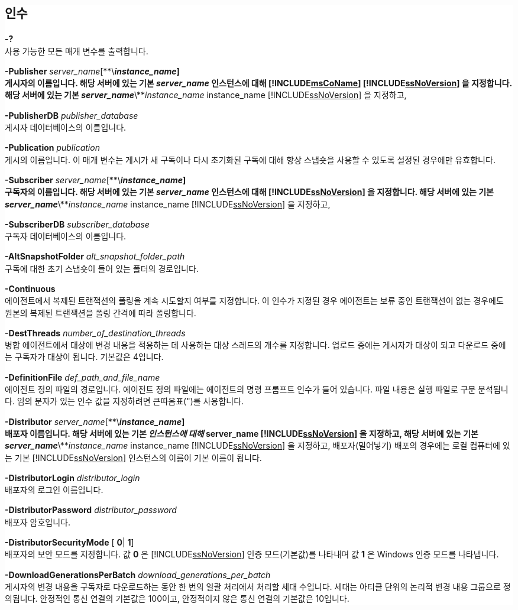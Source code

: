 ## <a name="arguments"></a>인수  
 **-?**  
 사용 가능한 모든 매개 변수를 출력합니다.  
  
 **-Publisher** *server_name*[**\\***instance_name*]  
 게시자의 이름입니다. 해당 서버에 있는 기본 *server_name* 인스턴스에 대해 [!INCLUDE[msCoName](../../../includes/msconame-md.md)] [!INCLUDE[ssNoVersion](../../../includes/ssnoversion-md.md)] 을 지정합니다. 해당 서버에 있는 기본 *server_name***\\***instance_name* instance_name [!INCLUDE[ssNoVersion](../../../includes/ssnoversion-md.md)] 을 지정하고,  
  
 **-PublisherDB** *publisher_database*  
 게시자 데이터베이스의 이름입니다.  
  
 **-Publication** *publication*  
 게시의 이름입니다. 이 매개 변수는 게시가 새 구독이나 다시 초기화된 구독에 대해 항상 스냅숏을 사용할 수 있도록 설정된 경우에만 유효합니다.  
  
 **-Subscriber** *server_name*[**\\***instance_name*]  
 구독자의 이름입니다. 해당 서버에 있는 기본 *server_name* 인스턴스에 대해 [!INCLUDE[ssNoVersion](../../../includes/ssnoversion-md.md)] 을 지정합니다. 해당 서버에 있는 기본 *server_name***\\***instance_name* instance_name [!INCLUDE[ssNoVersion](../../../includes/ssnoversion-md.md)] 을 지정하고,  
  
 **-SubscriberDB** *subscriber_database*  
 구독자 데이터베이스의 이름입니다.  
  
 **-AltSnapshotFolder** *alt_snapshot_folder_path*  
 구독에 대한 초기 스냅숏이 들어 있는 폴더의 경로입니다.  
  
 **-Continuous**  
 에이전트에서 복제된 트랜잭션의 폴링을 계속 시도할지 여부를 지정합니다. 이 인수가 지정된 경우 에이전트는 보류 중인 트랜잭션이 없는 경우에도 원본의 복제된 트랜잭션을 폴링 간격에 따라 폴링합니다.  
  
 **-DestThreads** *number_of_destination_threads*  
 병합 에이전트에서 대상에 변경 내용을 적용하는 데 사용하는 대상 스레드의 개수를 지정합니다. 업로드 중에는 게시자가 대상이 되고 다운로드 중에는 구독자가 대상이 됩니다. 기본값은 4입니다.  
  
 **-DefinitionFile** *def_path_and_file_name*  
 에이전트 정의 파일의 경로입니다. 에이전트 정의 파일에는 에이전트의 명령 프롬프트 인수가 들어 있습니다. 파일 내용은 실행 파일로 구문 분석됩니다. 임의 문자가 있는 인수 값을 지정하려면 큰따옴표(")를 사용합니다.  
  
 **-Distributor** *server_name*[**\\***instance_name*]  
 배포자 이름입니다. 해당 서버에 있는 기본 *인스턴스에 대해* server_name [!INCLUDE[ssNoVersion](../../../includes/ssnoversion-md.md)] 을 지정하고, 해당 서버에 있는 기본 *server_name***\\***instance_name* instance_name [!INCLUDE[ssNoVersion](../../../includes/ssnoversion-md.md)] 을 지정하고, 배포자(밀어넣기) 배포의 경우에는 로컬 컴퓨터에 있는 기본 [!INCLUDE[ssNoVersion](../../../includes/ssnoversion-md.md)] 인스턴스의 이름이 기본 이름이 됩니다.  
  
 **-DistributorLogin** *distributor_login*  
 배포자의 로그인 이름입니다.  
  
 **-DistributorPassword** *distributor_password*  
 배포자 암호입니다.  
  
 **-DistributorSecurityMode** [ **0**| **1**]  
 배포자의 보안 모드를 지정합니다. 값 **0** 은 [!INCLUDE[ssNoVersion](../../../includes/ssnoversion-md.md)] 인증 모드(기본값)를 나타내며 값 **1** 은 Windows 인증 모드를 나타냅니다.  
  
 **-DownloadGenerationsPerBatch** *download_generations_per_batch*  
 게시자의 변경 내용을 구독자로 다운로드하는 동안 한 번의 일괄 처리에서 처리할 세대 수입니다. 세대는 아티클 단위의 논리적 변경 내용 그룹으로 정의됩니다. 안정적인 통신 연결의 기본값은 100이고, 안정적이지 않은 통신 연결의 기본값은 10입니다.  
  